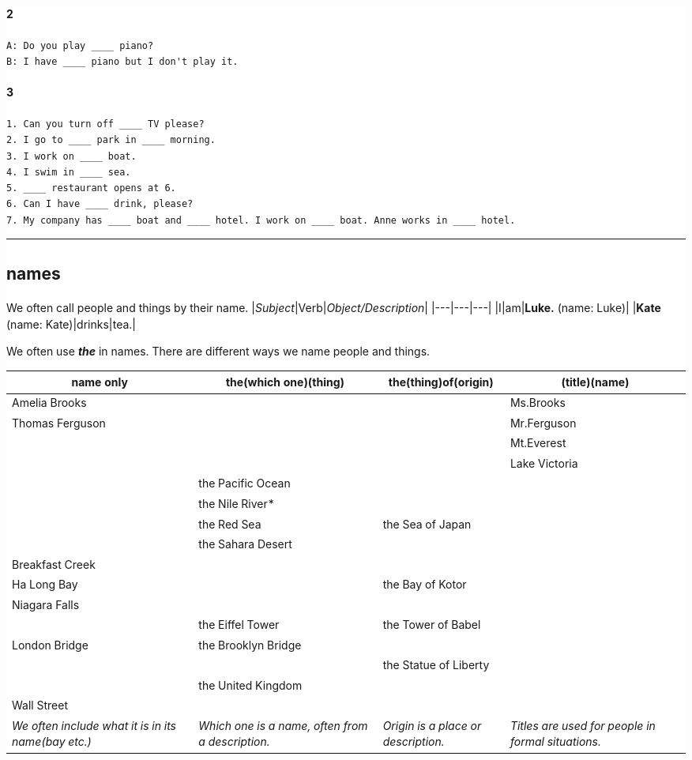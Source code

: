 #### 2

    A: Do you play ____ piano?
    B: I have ____ piano but I don't play it.

#### 3

    1. Can you turn off ____ TV please? 
    2. I go to ____ park in ____ morning.
    3. I work on ____ boat.
    4. I swim in ____ sea.
    5. ____ restaurant opens at 6.
    6. Can I have ____ drink, please?
    7. My company has ____ boat and ____ hotel. I work on ____ boat. Anne works in ____ hotel.

---

## names
We often call people and things by their name.
|*Subject*|Verb|*Object/Description*|
|---|---|---|
|I|am|**Luke.** (name: Luke)|
|**Kate** (name: Kate)|drinks|tea.|

We often use ***the*** in names. There are different ways we name people and things.

|name only|the(which one)(thing)|the(thing)of(origin)|(title)(name)|
|---|---|---|---|
|Amelia Brooks|||Ms.Brooks|
|Thomas Ferguson|||Mr.Ferguson|
||||Mt.Everest|
||||Lake Victoria|
||the Pacific Ocean|||
||the Nile River*|||
||the Red Sea|the Sea of Japan||
||the Sahara Desert|||
|Breakfast Creek||||
|Ha Long Bay||the Bay of Kotor||
|Niagara Falls||||
||the Eiffel Tower|the Tower of Babel||
|London Bridge|the Brooklyn Bridge|||
|||the Statue of Liberty||
||the United Kingdom|||
|Wall Street||||
|*We often include what it is in its name(bay etc.)*|*Which one is a name, often from a description.*|*Origin is a place or description.*|*Titles are used for people in formal situations.*|
